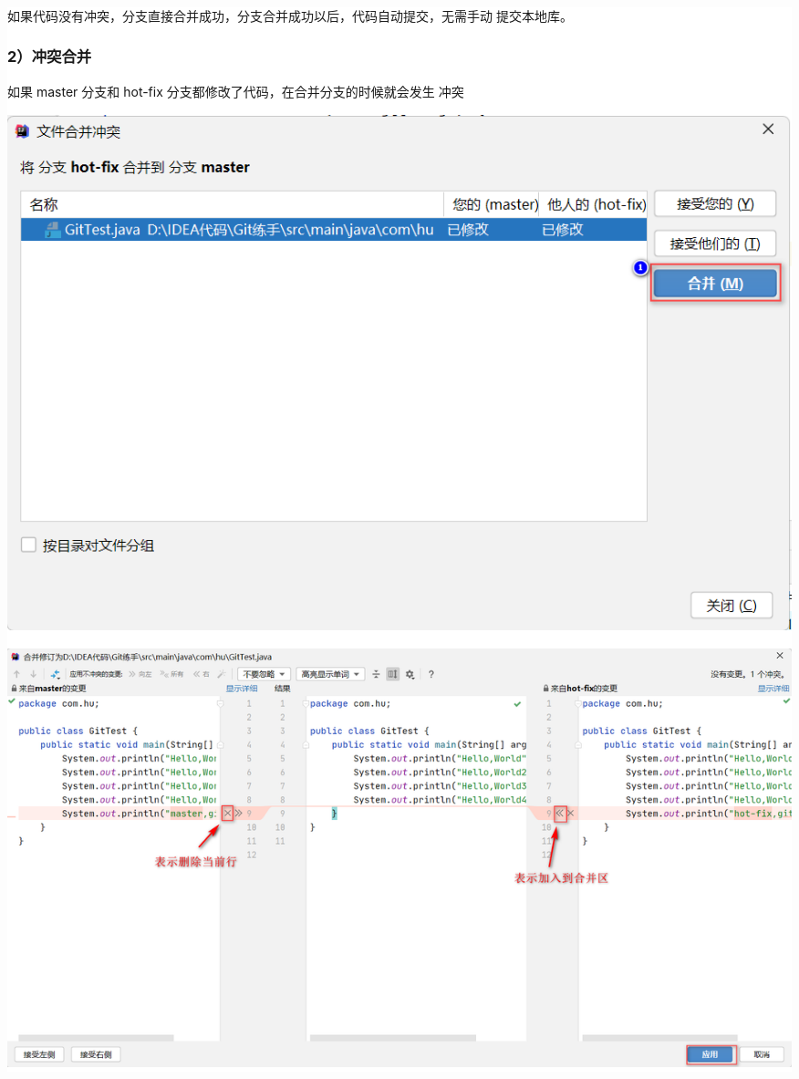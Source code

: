 如果代码没有冲突，分支直接合并成功，分支合并成功以后，代码自动提交，无需手动 提交本地库。

### 2）冲突合并

如果 master 分支和 hot-fix 分支都修改了代码，在合并分支的时候就会发生 冲突

![](image\068.png)

![069](image\069.png)
